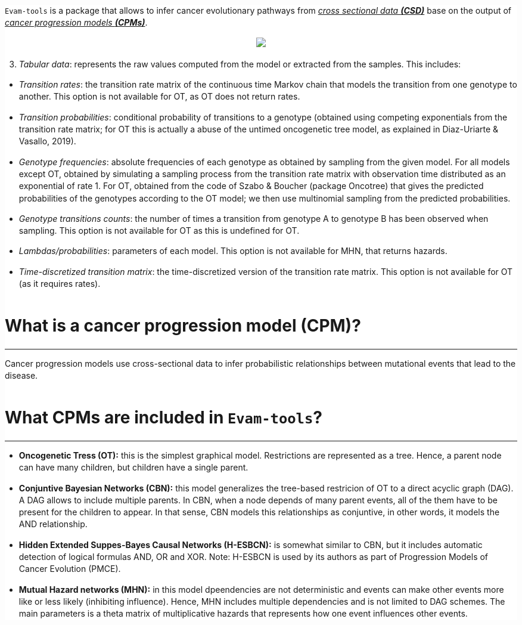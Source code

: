 ```Evam-tools``` is a package that allows to infer cancer evolutionary pathways  from [_cross sectional data **(CSD)**_](#helpcsd) base on the output of [_cancer progression models  **(CPMs)**_](#cpms).

<center>
<img src="transitions_dbxor.png" width=850>
</center>

3. *Tabular data*: represents the raw values computed from the model or extracted from the samples. This includes: 
  
  * *Transition rates*: the transition rate matrix of the continuous time Markov chain that models the transition from one genotype to another. This option is not available for OT, as OT does not return rates. 
  * *Transition probabilities*: conditional probability of transitions to a genotype (obtained using competing exponentials from the transition rate matrix; for OT this is actually a abuse of the untimed oncogenetic tree model, as explained in Diaz-Uriarte & Vasallo, 2019).
  * *Genotype frequencies*: absolute frequencies of each genotype as obtained by sampling from the given model. For all models except OT, obtained by simulating a sampling process from the transition rate matrix with observation time distributed as an exponential of rate 1. For OT, obtained from the code of Szabo & Boucher (package Oncotree) that gives the predicted probabilities of the genotypes according to the OT model; we then use multinomial sampling from the predicted probabilities. 

  * *Genotype transitions counts*: the number of times a transition from genotype A to genotype B has been observed when sampling. This option is not available for OT as this is undefined for OT. 

  * *Lambdas/probabilities*: parameters of each model. This option is not available for MHN, that returns hazards.
  * *Time-discretized transition matrix*:  the time-discretized version of the transition rate matrix. This option is not available for OT (as it requires rates).


# What is a cancer progression model (CPM)?<a id="cpms"></a>
***

Cancer progression models use cross-sectional data to infer probabilistic relationships between mutational events that lead to the disease. 

# What CPMs are included in ```Evam-tools```?<a id="cpms"></a>
***

*  **Oncogenetic Tress (OT):** this is the simplest graphical model. Restrictions are represented as a tree. Hence, a parent node can have many children, but children have a single parent.
*  **Conjuntive Bayesian Networks (CBN):** this model generalizes the tree-based restricion of OT to a direct acyclic graph (DAG). A DAG allows to include multiple parents. In CBN, when a node depends of many parent events, all of the them have to be present for the children to appear. In that sense, CBN models this relationships as conjuntive, in other words, it models the AND relationship.


*  **Hidden Extended Suppes-Bayes Causal Networks (H-ESBCN):** is somewhat similar to CBN, but it includes automatic detection of logical formulas AND, OR and XOR. Note: H-ESBCN is used by its authors as part of Progression Models of Cancer Evolution (PMCE).
    
*  **Mutual Hazard networks (MHN):** in this model dpeendencies are not deterministic and events can make other events  more like or less likely (inhibiting influence). Hence, MHN includes multiple dependencies and is not limited to DAG schemes. The main parameters is a theta matrix of multiplicative hazards that represents how one event influences other events.

